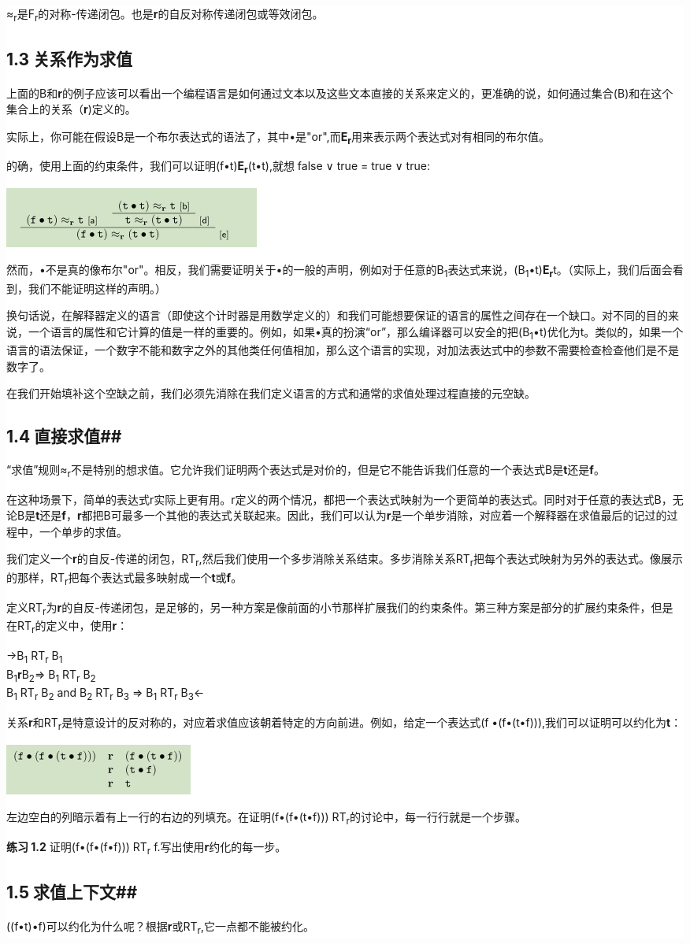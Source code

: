 &asymp;<sub>r</sub>是F<sub>r</sub>的对称-传递闭包。也是**r**的自反对称传递闭包或等效闭包。

## 1.3 关系作为求值
上面的B和**r**的例子应该可以看出一个编程语言是如何通过文本以及这些文本直接的关系来定义的，更准确的说，如何通过集合(B)和在这个集合上的关系（**r**)定义的。

实际上，你可能在假设B是一个布尔表达式的语法了，其中&bull;是"or",而<b>E<sub>r</sub></b>用来表示两个表达式对有相同的布尔值。

的确，使用上面的约束条件，我们可以证明(f&bull;t)<b>E<sub>r</sub></b>(t&bull;t),就想 false &or; true = true &or; true:

![proof_tree](/ref/2015-08-25/1.3.1.png)

然而，&bull;不是真的像布尔"or"。相反，我们需要证明关于&bull;的一般的声明，例如对于任意的B<sub>1</sub>表达式来说，(B<sub>1</sub>&bull;t)<b>E<sub>r</sub></b>t。（实际上，我们后面会看到，我们不能证明这样的声明。）

换句话说，在解释器定义的语言（即使这个计时器是用数学定义的）和我们可能想要保证的语言的属性之间存在一个缺口。对不同的目的来说，一个语言的属性和它计算的值是一样的重要的。例如，如果&bull;真的扮演“or”，那么编译器可以安全的把(B<sub>1</sub>&bull;t)优化为t。类似的，如果一个语言的语法保证，一个数字不能和数字之外的其他类任何值相加，那么这个语言的实现，对加法表达式中的参数不需要检查检查他们是不是数字了。

在我们开始填补这个空缺之前，我们必须先消除在我们定义语言的方式和通常的求值处理过程直接的元空缺。

## 1.4 直接求值##
“求值”规则&asymp;<sub>r</sub>不是特别的想求值。它允许我们证明两个表达式是对价的，但是它不能告诉我们任意的一个表达式B是**t**还是**f**。

在这种场景下，简单的表达式r实际上更有用。r定义的两个情况，都把一个表达式映射为一个更简单的表达式。同时对于任意的表达式B，无论B是**t**还是**f**，**r**都把B可最多一个其他的表达式关联起来。因此，我们可以认为**r**是一个单步消除，对应着一个解释器在求值最后的记过的过程中，一个单步的求值。

我们定义一个**r**的自反-传递的闭包，RT<sub>r</sub>,然后我们使用一个多步消除关系结束。多步消除关系RT<sub>r</sub>把每个表达式映射为另外的表达式。像展示的那样，RT<sub>r</sub>把每个表达式最多映射成一个**t**或**f**。

定义RT<sub>r</sub>为**r**的自反-传递闭包，是足够的，另一种方案是像前面的小节那样扩展我们的约束条件。第三种方案是部分的扩展约束条件，但是在RT<sub>r</sub>的定义中，使用**r**：    

->B<sub>1</sub> RT<sub>r</sub> B<sub>1</sub><br>
B<sub>1</sub><b>r</b>B<sub>2</sub>&Rightarrow; B<sub>1</sub> RT<sub>r</sub> B<sub>2</sub> <br>
B<sub>1</sub> RT<sub>r</sub> B<sub>2</sub> and B<sub>2</sub> RT<sub>r</sub> B<sub>3</sub> &Rightarrow; B<sub>1</sub> RT<sub>r</sub> B<sub>3</sub><-

关系**r**和RT<sub>r</sub>是特意设计的反对称的，对应着求值应该朝着特定的方向前进。例如，给定一个表达式(f &bull;(f&bull;(t&bull;f))),我们可以证明可以约化为**t**：

![proof-tree](/ref/2015-08-25/1.4.1.png)

左边空白的列暗示着有上一行的右边的列填充。在证明(f&bull;(f&bull;(t&bull;f))) RT<sub>r</sub>的讨论中，每一行行就是一个步骤。

**练习 1.2** 证明(f&bull;(f&bull;(f&bull;f))) RT<sub>r</sub> f.写出使用**r**约化的每一步。

## 1.5 求值上下文##
((f&bull;t)&bull;f)可以约化为什么呢？根据**r**或RT<sub>r</sub>,它一点都不能被约化。
